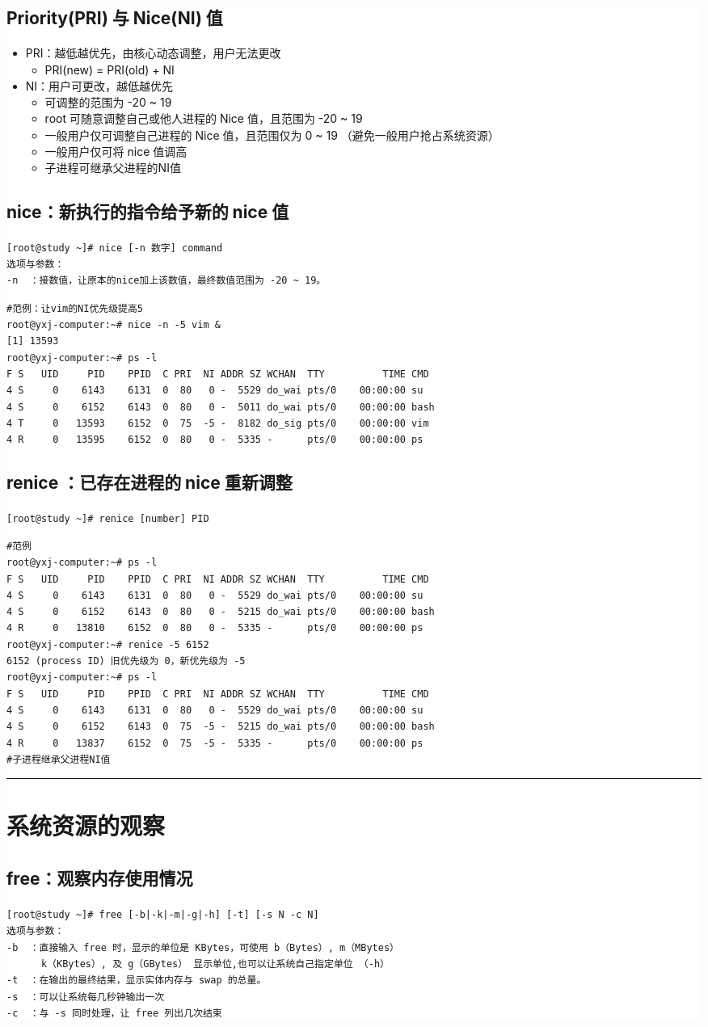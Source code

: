 ## Priority(PRI) 与 Nice(NI) 值
- PRI：越低越优先，由核心动态调整，用户无法更改
  - PRI(new) = PRI(old) + NI
- NI：用户可更改，越低越优先
  - 可调整的范围为 -20 ~ 19
  - root 可随意调整自己或他人进程的 Nice 值，且范围为 -20 ~ 19
  - 一般用户仅可调整自己进程的 Nice 值，且范围仅为 0 ~ 19 （避免一般用户抢占系统资源）
  - 一般用户仅可将 nice 值调高
  - 子进程可继承父进程的NI值
## nice：新执行的指令给予新的 nice 值
```
[root@study ~]# nice [-n 数字] command
选项与参数：
-n  ：接数值，让原本的nice加上该数值，最终数值范围为 -20 ~ 19。
```
```
#范例：让vim的NI优先级提高5
root@yxj-computer:~# nice -n -5 vim &
[1] 13593
root@yxj-computer:~# ps -l
F S   UID     PID    PPID  C PRI  NI ADDR SZ WCHAN  TTY          TIME CMD
4 S     0    6143    6131  0  80   0 -  5529 do_wai pts/0    00:00:00 su
4 S     0    6152    6143  0  80   0 -  5011 do_wai pts/0    00:00:00 bash
4 T     0   13593    6152  0  75  -5 -  8182 do_sig pts/0    00:00:00 vim
4 R     0   13595    6152  0  80   0 -  5335 -      pts/0    00:00:00 ps

```
## renice ：已存在进程的 nice 重新调整
```
[root@study ~]# renice [number] PID
```
```
#范例
root@yxj-computer:~# ps -l
F S   UID     PID    PPID  C PRI  NI ADDR SZ WCHAN  TTY          TIME CMD
4 S     0    6143    6131  0  80   0 -  5529 do_wai pts/0    00:00:00 su
4 S     0    6152    6143  0  80   0 -  5215 do_wai pts/0    00:00:00 bash
4 R     0   13810    6152  0  80   0 -  5335 -      pts/0    00:00:00 ps
root@yxj-computer:~# renice -5 6152
6152 (process ID) 旧优先级为 0，新优先级为 -5
root@yxj-computer:~# ps -l
F S   UID     PID    PPID  C PRI  NI ADDR SZ WCHAN  TTY          TIME CMD
4 S     0    6143    6131  0  80   0 -  5529 do_wai pts/0    00:00:00 su
4 S     0    6152    6143  0  75  -5 -  5215 do_wai pts/0    00:00:00 bash
4 R     0   13837    6152  0  75  -5 -  5335 -      pts/0    00:00:00 ps
#子进程继承父进程NI值
```
---
# 系统资源的观察
## free：观察内存使用情况
```
[root@study ~]# free [-b|-k|-m|-g|-h] [-t] [-s N -c N]
选项与参数：
-b  ：直接输入 free 时，显示的单位是 KBytes，可使用 b（Bytes）, m（MBytes）
      k（KBytes）, 及 g（GBytes） 显示单位,也可以让系统自己指定单位 （-h）
-t  ：在输出的最终结果，显示实体内存与 swap 的总量。
-s  ：可以让系统每几秒钟输出一次
-c  ：与 -s 同时处理，让 free 列出几次结束
```